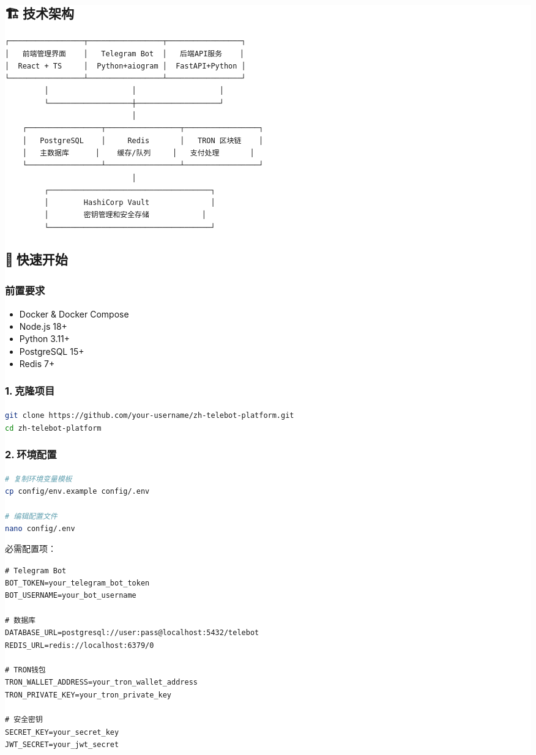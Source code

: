 ## 🏗️ 技术架构

```
┌─────────────────┬─────────────────┬─────────────────┐
│   前端管理界面    │   Telegram Bot  │   后端API服务    │
│  React + TS     │  Python+aiogram │  FastAPI+Python │
└─────────────────┴─────────────────┴─────────────────┘
         │                   │                   │
         └───────────────────┼───────────────────┘
                             │
    ┌─────────────────┬─────────────────┬─────────────────┐
    │   PostgreSQL    │     Redis       │   TRON 区块链    │
    │   主数据库      │    缓存/队列     │   支付处理       │
    └─────────────────┴─────────────────┴─────────────────┘
                             │
         ┌─────────────────────────────────────┐
         │        HashiCorp Vault              │
         │        密钥管理和安全存储            │
         └─────────────────────────────────────┘
```

## 🚀 快速开始

### 前置要求
- Docker & Docker Compose
- Node.js 18+
- Python 3.11+
- PostgreSQL 15+
- Redis 7+

### 1. 克隆项目
```bash
git clone https://github.com/your-username/zh-telebot-platform.git
cd zh-telebot-platform
```

### 2. 环境配置
```bash
# 复制环境变量模板
cp config/env.example config/.env

# 编辑配置文件
nano config/.env
```

必需配置项：
```env
# Telegram Bot
BOT_TOKEN=your_telegram_bot_token
BOT_USERNAME=your_bot_username

# 数据库
DATABASE_URL=postgresql://user:pass@localhost:5432/telebot
REDIS_URL=redis://localhost:6379/0

# TRON钱包
TRON_WALLET_ADDRESS=your_tron_wallet_address
TRON_PRIVATE_KEY=your_tron_private_key

# 安全密钥
SECRET_KEY=your_secret_key
JWT_SECRET=your_jwt_secret
```
